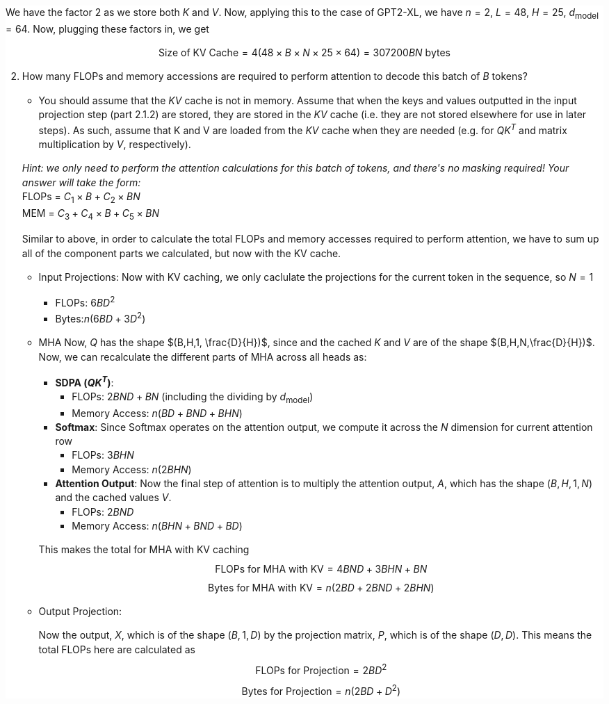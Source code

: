    We have the factor $2$ as we store both $K$ and $V$. Now, applying this to the case of GPT2-XL, we have $n=2$, $L=48$, $H=25$, $d_{\text{model}}=64$. Now, plugging these factors in, we get

   $$
   \text{Size of KV Cache} = 4(48 \times B \times N \times 25 \times 64 ) = 307200BN \text{ bytes}
   $$

2. How many FLOPs and memory accessions are required to perform attention to decode this batch of $B$ tokens?

   - You should assume that the $KV$ cache is not in memory. Assume that when the keys and values outputted in the input projection step (part 2.1.2) are stored, they are stored in the $KV$ cache (i.e. they are not stored elsewhere for use in later steps). As such, assume that K and V are loaded from the $KV$ cache when they are needed (e.g. for $QK^T$ and matrix multiplication by $V$, respectively).

   _Hint: we only need to perform the attention calculations for this batch of tokens, and there's no masking required! Your answer will take the form:_ \
   FLOPs = $C_1 \times B + C_2 \times BN$ \
   MEM = $C_3 + C_4 \times B + C_5 \times BN$

   Similar to above, in order to calculate the total FLOPs and memory accesses required to perform attention, we have to sum up all of the component parts we calculated, but now with the KV cache.

   - Input Projections:
     Now with KV caching, we only caclulate the projections for the current token in the sequence, so $N=1$
     - FLOPs: $6BD^2$
     - Bytes:$n(6BD+3D^2)$
   - MHA
     Now, $Q$ has the shape $(B,H,1, \frac{D}{H})$, since and the cached $K$ and $V$ are of the shape $(B,H,N,\frac{D}{H})$. Now, we can recalculate the different parts of MHA across all heads as:

     - **SDPA ($QK^T$)**:
       - FLOPs: $2BND + BN$ (including the dividing by $d_{\text{model}}$)
       - Memory Access: $n(BD+BND+BHN)$
     - **Softmax**:
       Since Softmax operates on the attention output, we compute it across the $N$ dimension for current attention row
       - FLOPs: $3BHN$
       - Memory Access: $n(2BHN)$
     - **Attention Output**:
       Now the final step of attention is to multiply the attention output, $A$, which has the shape $(B, H, 1, N)$ and the cached values $V$.
       - FLOPs: $2BND$
       - Memory Access: $n(BHN+BND+BD)$

     This makes the total for MHA with KV caching
     $$\text{FLOPs for MHA with KV}=4BND+3BHN+BN$$
     $$\text{Bytes for MHA with KV}=n(2BD+2BND+2BHN)$$

   - Output Projection:

     Now the output, $X$, which is of the shape $(B, 1, D)$ by the projection matrix, $P$, which is of the shape $(D,D)$. This means the total FLOPs here are calculated as
     $$\text{FLOPs for Projection} = 2BD^2$$
     $$\text{Bytes for Projection} = n(2BD+D^2)$$
